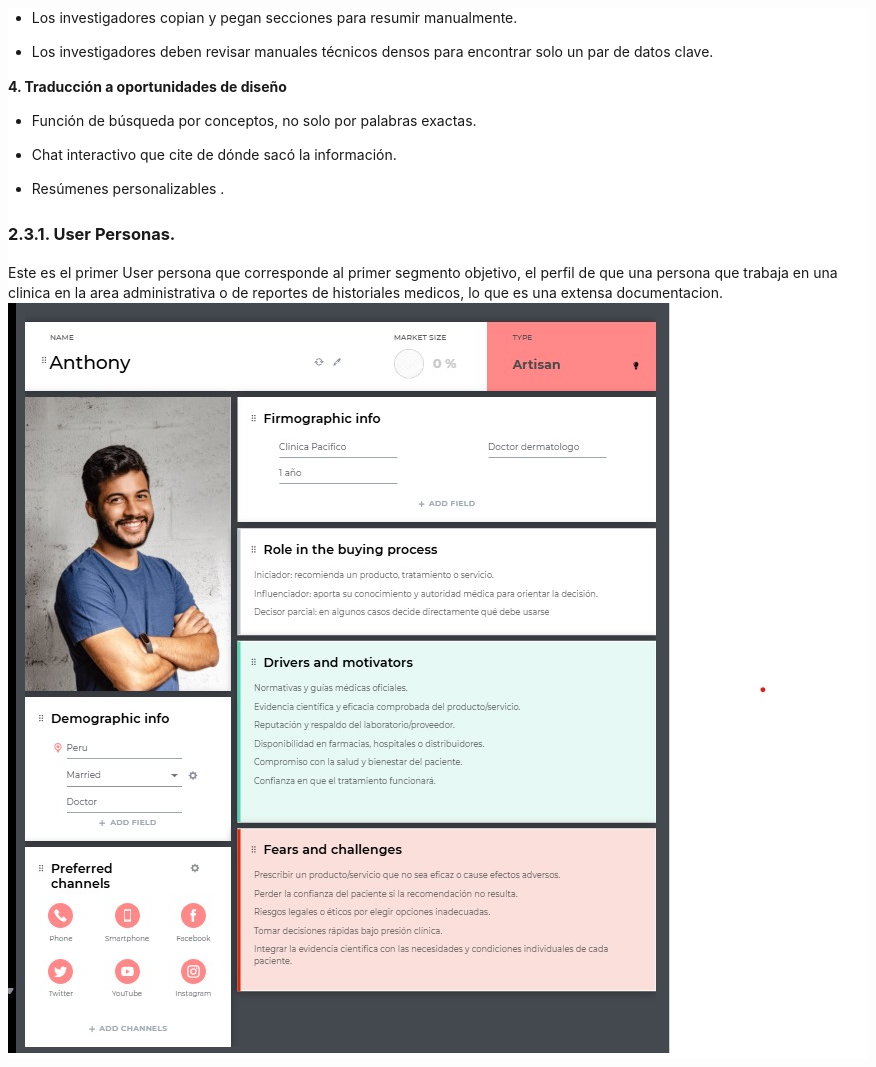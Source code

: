 - Los investigadores copian y pegan secciones para resumir manualmente.

- Los investigadores  deben revisar manuales técnicos densos para encontrar solo un par de datos clave.

**4. Traducción a oportunidades de diseño**

- Función de búsqueda por conceptos, no solo por palabras exactas.

- Chat interactivo que cite de dónde sacó la información.

- Resúmenes personalizables .

### 2.3.1. User Personas.

Este es el primer User persona que corresponde al primer segmento objetivo, el perfil de que una persona que trabaja en una clinica en la area administrativa o de reportes de historiales medicos, lo que es una extensa documentacion.
<br>
![User Persona2](/asetss/user%20persona%202.jpg)
